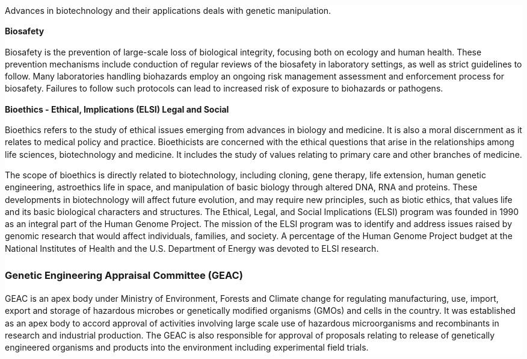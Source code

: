 Advances in biotechnology and their
applications deals with genetic manipulation.

**Biosafety**

Biosafety is the prevention of large-scale
loss of biological integrity, focusing both on
ecology and human health. These prevention
mechanisms include conduction of regular
reviews of the biosafety in laboratory settings,
as well as strict guidelines to follow. Many
laboratories handling biohazards employ an
ongoing risk management assessment and
enforcement process for biosafety. Failures to
follow such protocols can lead to increased risk
of exposure to biohazards or pathogens.

**Bioethics - Ethical, Implications (ELSI) Legal and Social**

Bioethics refers to the study of ethical issues
emerging from advances in biology and
medicine. It is also a moral discernment
as it relates to medical policy and practice.
Bioethicists are concerned with the ethical
questions that arise in the relationships among
life sciences, biotechnology and medicine. It
includes the study of values relating to primary
care and other branches of medicine.

The scope of bioethics is directly related to
biotechnology, including cloning, gene therapy,
life extension, human genetic engineering,
astroethics life in space, and manipulation of
basic biology through altered DNA, RNA and
proteins. These developments in biotechnology
will affect future evolution, and may require new
principles, such as biotic ethics, that values life
and its basic biological characters and structures.
The Ethical, Legal, and Social Implications
(ELSI) program was founded in 1990 as an
integral part of the Human Genome Project. The
mission of the ELSI program was to identify and
address issues raised by genomic research that
would affect individuals, families, and society.
A percentage of the Human Genome Project
budget at the National Institutes of Health and
the U.S. Department of Energy was devoted to
ELSI research.

### Genetic Engineering Appraisal Committee (GEAC)

GEAC is an apex body under Ministry of
Environment, Forests and Climate change for
regulating manufacturing, use, import, export
and storage of hazardous microbes or genetically
modified organisms (GMOs) and cells in the
country. It was established as an apex body to accord
approval of activities involving large scale use of
hazardous microorganisms and recombinants in
research and industrial production. The GEAC is
also responsible for approval of proposals relating
to release of genetically engineered organisms
and products into the environment including
experimental field trials.
